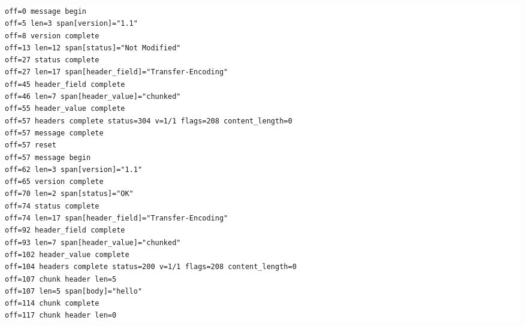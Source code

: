 ```log
off=0 message begin
off=5 len=3 span[version]="1.1"
off=8 version complete
off=13 len=12 span[status]="Not Modified"
off=27 status complete
off=27 len=17 span[header_field]="Transfer-Encoding"
off=45 header_field complete
off=46 len=7 span[header_value]="chunked"
off=55 header_value complete
off=57 headers complete status=304 v=1/1 flags=208 content_length=0
off=57 message complete
off=57 reset
off=57 message begin
off=62 len=3 span[version]="1.1"
off=65 version complete
off=70 len=2 span[status]="OK"
off=74 status complete
off=74 len=17 span[header_field]="Transfer-Encoding"
off=92 header_field complete
off=93 len=7 span[header_value]="chunked"
off=102 header_value complete
off=104 headers complete status=200 v=1/1 flags=208 content_length=0
off=107 chunk header len=5
off=107 len=5 span[body]="hello"
off=114 chunk complete
off=117 chunk header len=0
```

